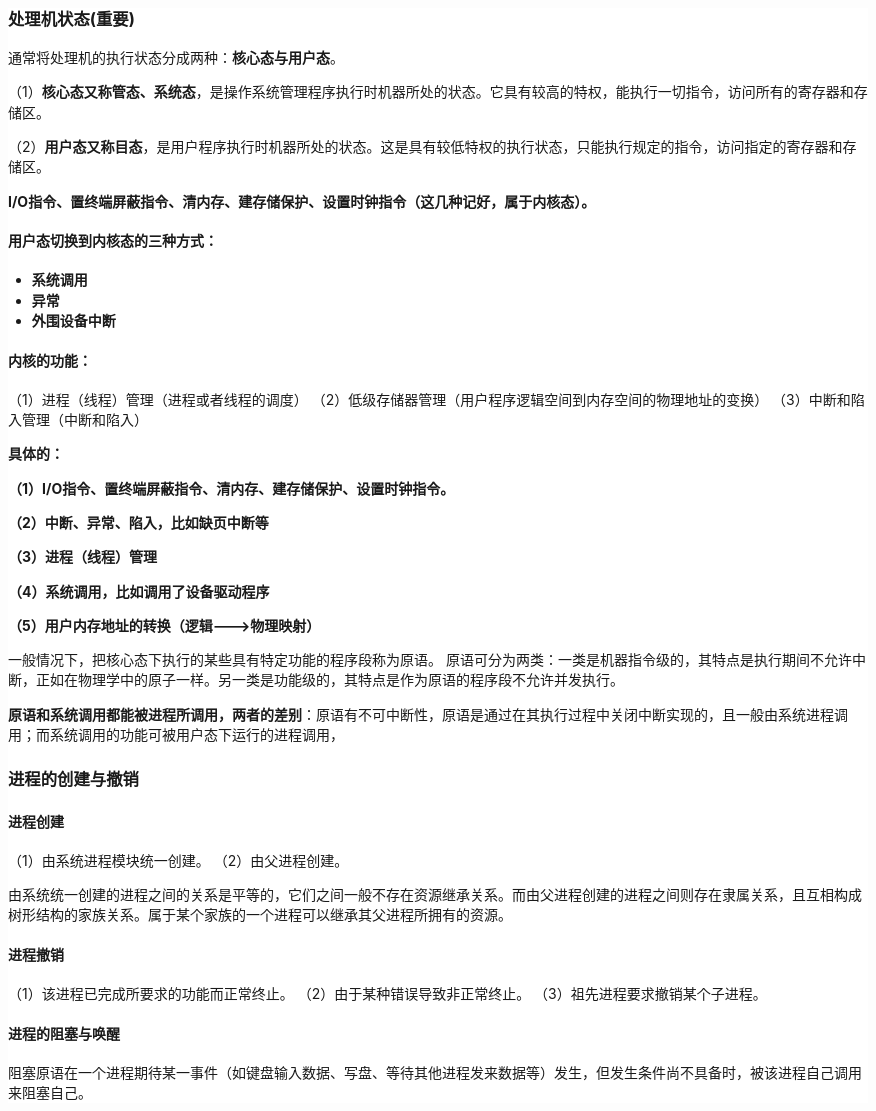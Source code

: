 ### 处理机状态(重要)

通常将处理机的执行状态分成两种：**核心态与用户态**。

（1）**核心态又称管态、系统态**，是操作系统管理程序执行时机器所处的状态。它具有较高的特权，能执行一切指令，访问所有的寄存器和存储区。

（2）**用户态又称目态**，是用户程序执行时机器所处的状态。这是具有较低特权的执行状态，只能执行规定的指令，访问指定的寄存器和存储区。

**I/O指令、置终端屏蔽指令、清内存、建存储保护、设置时钟指令（这几种记好，属于内核态）。**

#### 用户态切换到内核态的三种方式：

- **系统调用**
- **异常**
- **外围设备中断**

#### 内核的功能：

（1）进程（线程）管理（进程或者线程的调度）
（2）低级存储器管理（用户程序逻辑空间到内存空间的物理地址的变换）
（3）中断和陷入管理（中断和陷入）

**具体的：**

**（1）I/O指令、置终端屏蔽指令、清内存、建存储保护、设置时钟指令。**

**（2）中断、异常、陷入，比如缺页中断等**

**（3）进程（线程）管理**

**（4）系统调用，比如调用了设备驱动程序**

**（5）用户内存地址的转换（逻辑--->物理映射）**

一般情况下，把核心态下执行的某些具有特定功能的程序段称为原语。
原语可分为两类：一类是机器指令级的，其特点是执行期间不允许中断，正如在物理学中的原子一样。另一类是功能级的，其特点是作为原语的程序段不允许并发执行。

**原语和系统调用都能被进程所调用，两者的差别**：原语有不可中断性，原语是通过在其执行过程中关闭中断实现的，且一般由系统进程调用；而系统调用的功能可被用户态下运行的进程调用，



### 进程的创建与撤销

#### 进程创建

（1）由系统进程模块统一创建。
（2）由父进程创建。

由系统统一创建的进程之间的关系是平等的，它们之间一般不存在资源继承关系。而由父进程创建的进程之间则存在隶属关系，且互相构成树形结构的家族关系。属于某个家族的一个进程可以继承其父进程所拥有的资源。

#### 进程撤销

（1）该进程已完成所要求的功能而正常终止。
（2）由于某种错误导致非正常终止。
（3）祖先进程要求撤销某个子进程。

#### 进程的阻塞与唤醒

阻塞原语在一个进程期待某一事件（如键盘输入数据、写盘、等待其他进程发来数据等）发生，但发生条件尚不具备时，被该进程自己调用来阻塞自己。
